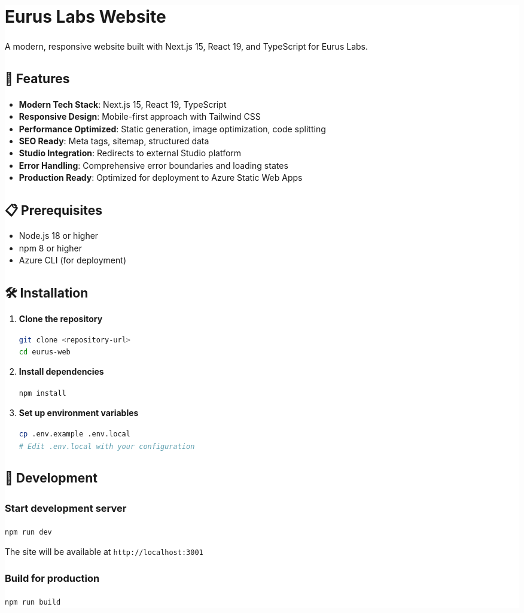 # Eurus Labs Website

A modern, responsive website built with Next.js 15, React 19, and TypeScript for Eurus Labs.

## 🚀 Features

- **Modern Tech Stack**: Next.js 15, React 19, TypeScript
- **Responsive Design**: Mobile-first approach with Tailwind CSS
- **Performance Optimized**: Static generation, image optimization, code splitting
- **SEO Ready**: Meta tags, sitemap, structured data
- **Studio Integration**: Redirects to external Studio platform
- **Error Handling**: Comprehensive error boundaries and loading states
- **Production Ready**: Optimized for deployment to Azure Static Web Apps

## 📋 Prerequisites

- Node.js 18 or higher
- npm 8 or higher
- Azure CLI (for deployment)

## 🛠️ Installation

1. **Clone the repository**
   ```bash
   git clone <repository-url>
   cd eurus-web
   ```

2. **Install dependencies**
   ```bash
   npm install
   ```

3. **Set up environment variables**
   ```bash
   cp .env.example .env.local
   # Edit .env.local with your configuration
   ```

## 🚀 Development

### Start development server
```bash
npm run dev
```
The site will be available at `http://localhost:3001`

### Build for production
```bash
npm run build
```
